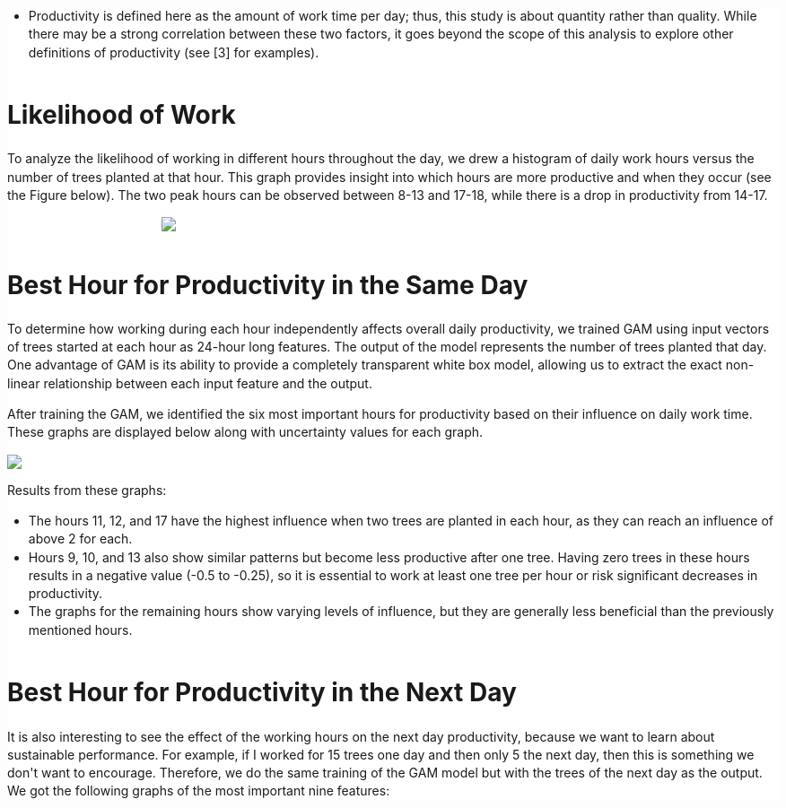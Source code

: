 * Productivity is defined here as the amount of work time per day; thus, this study is about quantity rather than quality. While there may be a strong correlation between these two factors, it goes beyond the scope of this analysis to explore other definitions of productivity (see [3] for examples).



# Likelihood of Work

To analyze the likelihood of working in different hours throughout the day, we drew a histogram of daily work hours versus the number of trees planted at that hour. This graph provides insight into which hours are more productive and when they occur (see the Figure below). The two peak hours can be observed between 8-13 and 17-18, while there is a drop in productivity from 14-17.

<img src='../../images/forest/b.png' style="display: block; margin: 0 auto;" width='60%'/>



# Best Hour for Productivity in the Same Day

To determine how working during each hour independently affects overall daily productivity, we trained GAM using input vectors of trees started at each hour as 24-hour long features. The output of the model represents the number of trees planted that day. One advantage of GAM is its ability to provide a completely transparent white box model, allowing us to extract the exact non-linear relationship between each input feature and the output.

After training the GAM, we identified the six most important hours for productivity based on their influence on daily work time. These graphs are displayed below  along with uncertainty values for each graph.



<img src='../../images/forest/c.png' style="display: block; margin: 0 auto;" width='100%'/>


Results from these graphs:

* The hours 11, 12, and 17 have the highest influence when two trees are planted in each hour, as they can reach an influence of above 2 for each.
* Hours 9, 10, and 13 also show similar patterns but become less productive after one tree. Having zero trees in these hours results in a negative value (-0.5 to -0.25), so it is essential to work at least one tree per hour or risk significant decreases in productivity.
* The graphs for the remaining hours show varying levels of influence, but they are generally less beneficial than the previously mentioned hours.



# Best Hour for Productivity in the Next Day

It is also interesting to see the effect of the working hours on the next day productivity, because we want to learn about sustainable performance. For example, if I worked for 15 trees one day and then only 5 the next day, then this is something we don't want to encourage. Therefore, we do the same training of the GAM model but with the trees of the next day as the output. We got the following graphs of the most important nine features:
